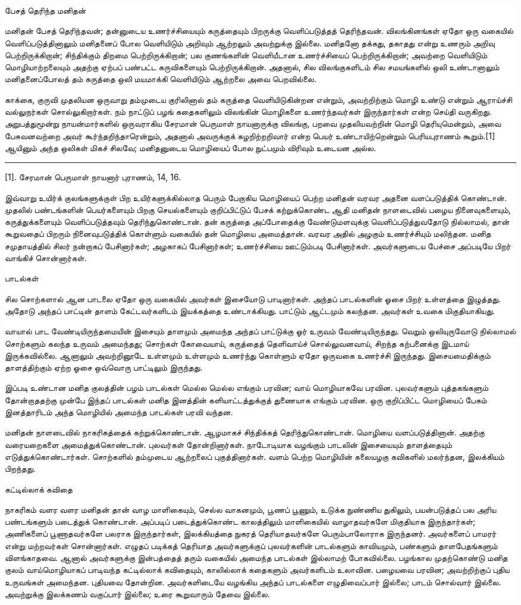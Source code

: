 பேசத் தெரிந்த மனிதன்  

மனிதன் பேசத் தெரிந்தவன்; தன்னுடைய உணர்ச்சியையும் கருத்தையும் பிறருக்கு வெளிப்படுத்தத் தெரிந்தவன். விலங்கினங்கள் ஏதோ ஒரு வகையில் வெளிப்படுத்தினாலும் மனிதனைப் போல வெளியிடும் அறிவும் ஆற்றலும் அவற்றுக்கு இல்லை. மனிதனோ தக்கது, தகாதது என்று உணரும் அறிவு பெற்றிருக்கிறான்; சிந்திக்கும் திறமை பெற்றிருக்கிறான்; பல குணங்களின் வெளியீடான உணர்ச்சியைப் பெற்றிருக்கிறான்; அவற்றை வெளியிடும் மொழியாற்றலையும் அதற்கு ஏற்பப் பண்பட்ட கருவிகளையும் பெற்றிருக்கிறான். அதனால், சில விலங்குகளிடம் சில சமயங்களில் ஒலி உண்டானாலும் மனிதனைப்போலத் தம் கருத்தை ஒலி மயமாக்கி வெளியிடும் ஆற்றலை அவை பெறவில்லை.  

காக்கை, குருவி முதலியன ஒருவாறு தம்முடைய குரிலினால் தம் கருத்தை வெளியிடுகின்றன என்றும், அவற்றிற்கும் மொழி உண்டு என்றும் ஆராய்ச்சி வல்லுநர்கள் சொல்லுகிறார்கள். நம் நாட்டுப் பழங் கதைகளிலும் விலங்கின் மொழிகளை உணர்ந்தவர்கள் இருந்தார்கள் என்ற செய்தி வருகிறது. அறுபத்துமூன்று நாயன்மார்களில் ஒருவராகிய சேரமான் பெருமாள் நாயனாருக்கு விலங்கு, பறவை முதலியவற்றின் மொழி தெரியுமென்றும், அவை பேசுவனவற்றை அவர் கூர்ந்தறிந்தாரென்றும், அதனால் அவருக்குக் கழறிற்றறிவார் என்ற பெயர் உண்டாயிற்றென்றும் பெரியபுராணம் கூறும்.[1] ஆயினும் அந்த ஒலிகள் மிகச் சிலவே; மனிதனுடைய மொழியைப் போல நுட்பமும் விரிவும் உடையன அல்ல.  

-----------  

[1]. சேரமான் பெருமாள் நாயனார் புராணம், 14, 16.  

இவ்வாறு உயிர்க் குலங்களுக்குள் பிற உயிர்களுக்கில்லாத பெரும் பேறாகிய மொழியைப் பெற்ற மனிதன் வரவர அதனை வளப்படுத்திக் கொண்டான். முதலில் பண்டங்களின் பெயர்களையும் பிறகு செயல்களையும் குறிப்பிட்டுப் பேசக் கற்றுக்கொண்ட ஆதி மனிதன் நாளடைவில் பழைய நினைவுகளையும், கருத்துக்களையும் வெளிப்படுத்தவும் தெரிந்துகொண்டான். தன் கருத்தை அப்போதைக்கு வேண்டுமளவுக்கு வெளிப்படுத்துவதோடு நில்லாமல், தான் கூறுவதைப் பிறரும் நினைவுபடுத்திக் கொள்ளும் வகையில் தன் மொழியை அமைத்தான். வரவர அதில் அழகும் உணர்ச்சியும் மலிந்தன. மனித சமுதாயத்தில் சிலர் நன்றாகப் பேசினார்கள்; அழகாகப் பேசினார்கள்; உணர்ச்சியை ஊட்டும்படி பேசினார்கள். அவர்களுடைய பேச்சை அப்படியே பிறர் வாங்கிச் சொன்னார்கள்.  

பாடல்கள்  

சில சொற்களால் ஆன பாடலை ஏதோ ஒரு வகையில் அவர்கள் இசையோடு பாடினார்கள். அந்தப் பாடல்களின் ஓசை பிறர் உள்ளத்தை இழுத்தது. அதோடு அந்தப் பாட்டின் தாளம் கேட்டவர்களிடம் இயக்கத்தை உண்டாக்கியது. பாட்டும் ஆட்டமும் கலந்தன. அவர்கள் உவகை மிகுதியாகியது.  

வாயால் பாட வேண்டியிருந்தமையின் இசையும் தாளமும் அமைந்த அந்தப் பாட்டுக்கு ஓர் உருவம் வேண்டியிருந்தது. வெறும் ஒலியுருவோடு நில்லாமல் சொற்களும் கலந்த உருவம் அமைந்தது; சொற்கள் கோவையாய், கருத்தைத் தெளிவாய்ச் சொல்லுவனவாய், சிறந்த கற்பனைக்கு இடமாய் இருக்கவில்லை. ஆனாலும் அவற்றினூடே உள்ளமும் உள்ளமும் உணர்ந்து கொள்ளும் ஏதோ ஒருவகை உணர்ச்சி இருந்தது. இசையமைதிக்கும் தாளத்திற்கும் ஏற்ற ஓசை ஒவ்வொரு பாட்டிலும் இருந்தது.  

இப்படி உண்டான மனித குலத்தின் பழம் பாடல்கள் மெல்ல மெல்ல எங்கும் பரவின; வாய் மொழியாகவே பரவின. புலவர்களும் புத்தகங்களும் தோன்றாததற்கு முன்பே இந்தப் பாடல்கள் மனித இனத்தின் களியாட்டத்துக்குத் துணையாக எங்கும் பரவின. ஒரு குறிப்பிட்ட மொழியைப் பேசும் இனத்தாரிடம் அந்த மொழியில் அமைந்த பாடல்கள் பரவி வந்தன.  

மனிதன் நாளடைவில் நாகரிகத்தைக் கற்றுக்கொண்டான். ஆழமாகச் சிந்திக்கத் தெரிந்துகொண்டான். மொழியை வளப்படுத்தினான். அதற்கு வரையறைகளை அமைத்துக்கொண்டான். புலவர்கள் தோன்றினார்கள். நாடோடியாக வழங்கும் பாடலின் இசையையும் தாளத்தையும் எடுத்துக்கொண்டார்கள். சொற்களில் தம்முடைய ஆற்றலைப் புகுத்தினார்கள். வளம் பெற்ற மொழியின் கலையழகு கவிகளில் மலர்ந்தன, இலக்கியம் பிறந்தது.  

கட்டில்லாக் கவிதை  

நாகரிகம் வளர வளர மனிதன் தான் வாழ மாளிகையும், செல்ல வாகனமும், பூணப் பூணும், உடுக்க நுண்ணிய துகிலும், பயன்படுத்தப் பல அரிய பண்டங்களும் படைத்துக் கொண்டான். அப்படிப் படைத்துக்கொண்ட காலத்திலும் மாளிகையில் வாழாதவர்களே மிகுதியாக இருந்தார்கள்; அணிகளைப் பூணாதவர்களே பலராக இருந்தார்கள், இலக்கியத்தை நுகரத் தெரியாதவர்களே பெரும்பாலோராக இருந்தனர். அவர்களைப் பாமரர் என்று மற்றவர்கள் சொன்னார்கள். எழுதப் படிக்கத் தெரியாத அவர்களுக்குப் புலவர்களின் பாடல்களும் காவியமும், பண்களும் தாளபேதங்களும் விளங்காதவை. ஆனால் அவர்களுக்கு இன்பத்தைத் தரும் வகையில் அமைந்த பாடல்கள் இல்லாமற் போகவில்லை. பழங்கால முதற்கொண்டு மனித குலம் வாய்மொழியாகப் பாடிவந்த கட்டில்லாக் கவிதையும், காலில்லாக் கதைகளும் அவர்களிடம் உலாவின. பழையவை பரவின; அவற்றிற்குப் புதிய உருவங்கள் அமைந்தன. புதியவை தோன்றின. அவர்களிடையே வழங்கிய அந்தப் பாடல்களை எழுதிவைப்பார் இல்லை; பாடம் சொல்வார் இல்லை. அவற்றுக்கு இலக்கணம் வகுப்பார் இல்லை; உரை கூறுவாரும் தேவை இல்லை.  

